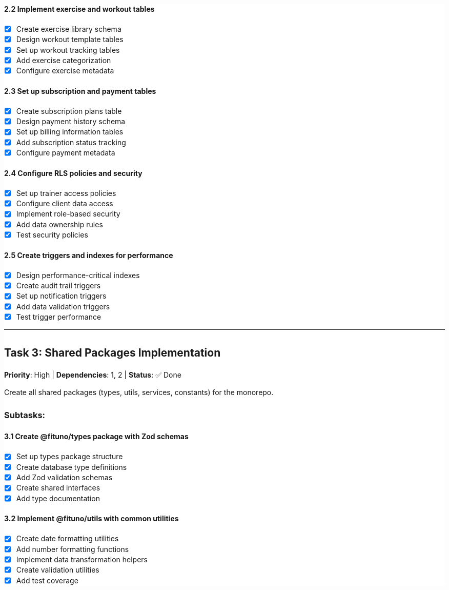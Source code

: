 #### 2.2 Implement exercise and workout tables

- [x] Create exercise library schema
- [x] Design workout template tables
- [x] Set up workout tracking tables
- [x] Add exercise categorization
- [x] Configure exercise metadata

#### 2.3 Set up subscription and payment tables

- [x] Create subscription plans table
- [x] Design payment history schema
- [x] Set up billing information tables
- [x] Add subscription status tracking
- [x] Configure payment metadata

#### 2.4 Configure RLS policies and security

- [x] Set up trainer access policies
- [x] Configure client data access
- [x] Implement role-based security
- [x] Add data ownership rules
- [x] Test security policies

#### 2.5 Create triggers and indexes for performance

- [x] Design performance-critical indexes
- [x] Create audit trail triggers
- [x] Set up notification triggers
- [x] Add data validation triggers
- [x] Test trigger performance

---

## Task 3: Shared Packages Implementation

**Priority**: High | **Dependencies**: 1, 2 | **Status**: ✅ Done

Create all shared packages (types, utils, services, constants) for the monorepo.

### Subtasks:

#### 3.1 Create @fituno/types package with Zod schemas

- [x] Set up types package structure
- [x] Create database type definitions
- [x] Add Zod validation schemas
- [x] Create shared interfaces
- [x] Add type documentation

#### 3.2 Implement @fituno/utils with common utilities

- [x] Create date formatting utilities
- [x] Add number formatting functions
- [x] Implement data transformation helpers
- [x] Create validation utilities
- [x] Add test coverage
